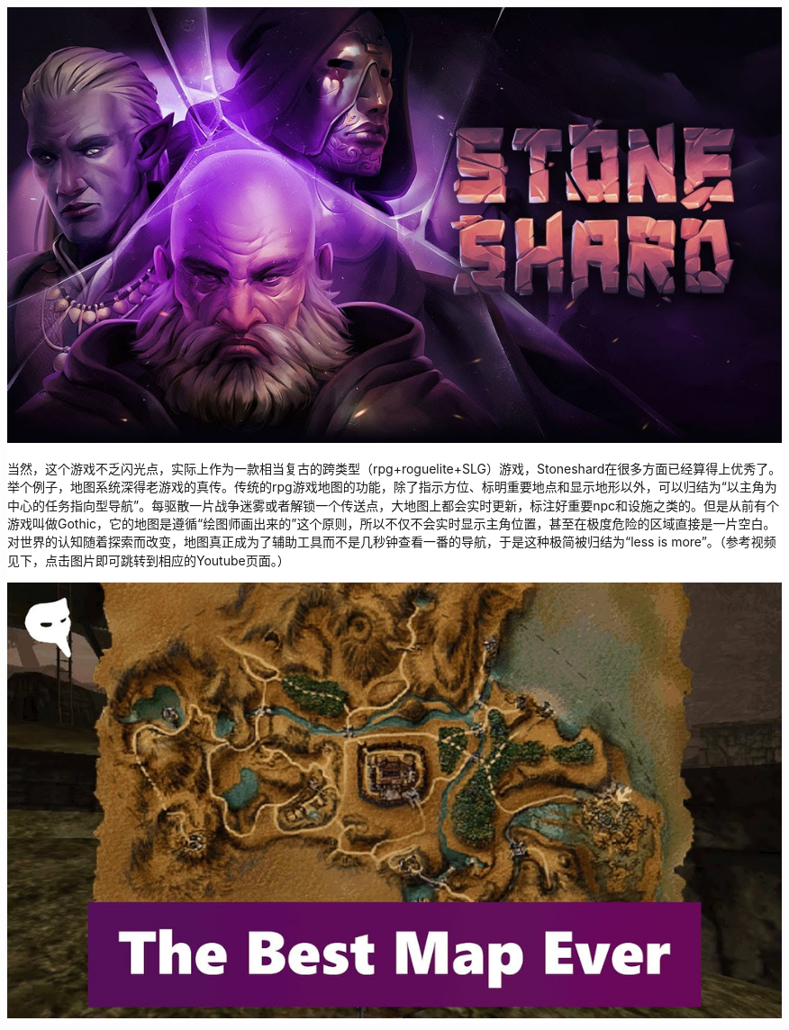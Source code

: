 ![Stone Shard](Stone-Shard.jpg "Stone Shard")

当然，这个游戏不乏闪光点，实际上作为一款相当复古的跨类型（rpg+roguelite+SLG）游戏，Stoneshard在很多方面已经算得上优秀了。举个例子，地图系统深得老游戏的真传。传统的rpg游戏地图的功能，除了指示方位、标明重要地点和显示地形以外，可以归结为“以主角为中心的任务指向型导航”。每驱散一片战争迷雾或者解锁一个传送点，大地图上都会实时更新，标注好重要npc和设施之类的。但是从前有个游戏叫做Gothic，它的地图是遵循“绘图师画出来的”这个原则，所以不仅不会实时显示主角位置，甚至在极度危险的区域直接是一片空白。对世界的认知随着探索而改变，地图真正成为了辅助工具而不是几秒钟查看一番的导航，于是这种极简被归结为“less is more”。（参考视频见下，点击图片即可跳转到相应的Youtube页面。）

<a href="https://www.youtube.com/watch?v=tTO_haaQNRs"><img src="Gothic-Map.jpg"></a>
